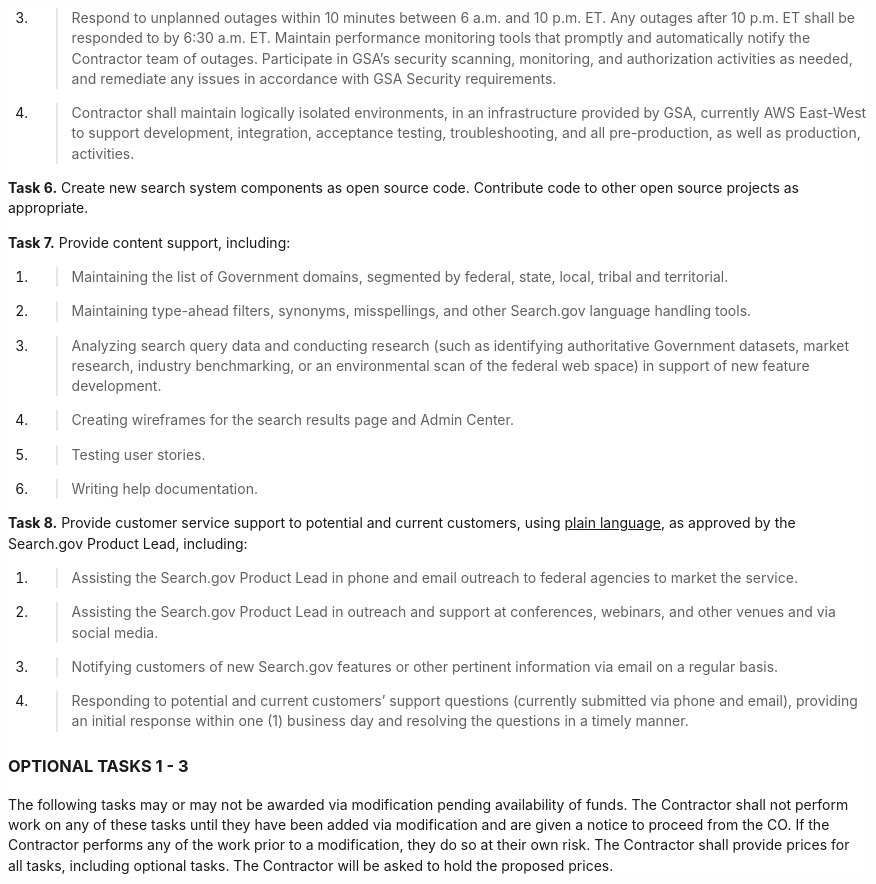 3.  > Respond to unplanned outages within 10 minutes between 6 a.m. and
    > 10 p.m. ET. Any outages after 10 p.m. ET shall be responded to by
    > 6:30 a.m. ET. Maintain performance monitoring tools that promptly
    > and automatically notify the Contractor team of outages.
    > Participate in GSA’s security scanning, monitoring, and
    > authorization activities as needed, and remediate any issues in
    > accordance with GSA Security requirements.

4.  > Contractor shall maintain logically isolated environments, in an
    > infrastructure provided by GSA, currently AWS East-West to support
    > development, integration, acceptance testing, troubleshooting, and
    > all pre-production, as well as production, activities.

**Task 6.** Create new search system components as open source code.
Contribute code to other open source projects as appropriate.

**Task 7.** Provide content support, including:

1.  > Maintaining the list of Government domains, segmented by federal,
    > state, local, tribal and territorial.

2.  > Maintaining type-ahead filters, synonyms, misspellings, and other
    > Search.gov language handling tools.

3.  > Analyzing search query data and conducting research (such as
    > identifying authoritative Government datasets, market research,
    > industry benchmarking, or an environmental scan of the federal web
    > space) in support of new feature development.

4.  > Creating wireframes for the search results page and Admin Center.

5.  > Testing user stories.

6.  > Writing help documentation.

**Task 8.** Provide customer service support to potential and current
customers, using [<span class="underline">plain
language</span>](https://plainlanguage.gov/about/definitions/), as
approved by the Search.gov Product Lead, including:

1.  > Assisting the Search.gov Product Lead in phone and email outreach
    > to federal agencies to market the service.

2.  > Assisting the Search.gov Product Lead in outreach and support at
    > conferences, webinars, and other venues and via social media.

3.  > Notifying customers of new Search.gov features or other pertinent
    > information via email on a regular basis.

4.  > Responding to potential and current customers’ support questions
    > (currently submitted via phone and email), providing an initial
    > response within one (1) business day and resolving the questions
    > in a timely manner.

### **OPTIONAL TASKS 1 - 3**

The following tasks may or may not be awarded via modification pending
availability of funds. The Contractor shall not perform work on any of
these tasks until they have been added via modification and are given a
notice to proceed from the CO. If the Contractor performs any of the
work prior to a modification, they do so at their own risk. The
Contractor shall provide prices for all tasks, including optional tasks.
The Contractor will be asked to hold the proposed prices.
